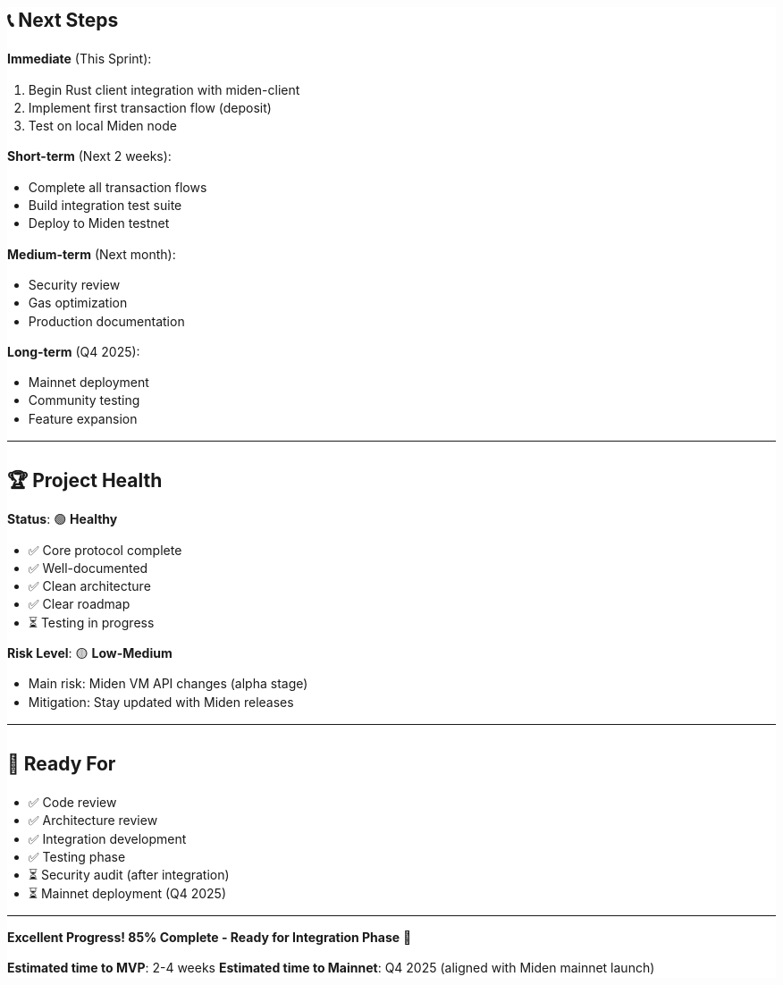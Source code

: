 
## 📞 Next Steps

**Immediate** (This Sprint):
1. Begin Rust client integration with miden-client
2. Implement first transaction flow (deposit)
3. Test on local Miden node

**Short-term** (Next 2 weeks):
- Complete all transaction flows
- Build integration test suite
- Deploy to Miden testnet

**Medium-term** (Next month):
- Security review
- Gas optimization
- Production documentation

**Long-term** (Q4 2025):
- Mainnet deployment
- Community testing
- Feature expansion

---

## 🏆 Project Health

**Status**: 🟢 **Healthy**

- ✅ Core protocol complete
- ✅ Well-documented
- ✅ Clean architecture
- ✅ Clear roadmap
- ⏳ Testing in progress

**Risk Level**: 🟡 **Low-Medium**
- Main risk: Miden VM API changes (alpha stage)
- Mitigation: Stay updated with Miden releases

---

## 👥 Ready For

- ✅ Code review
- ✅ Architecture review
- ✅ Integration development
- ✅ Testing phase
- ⏳ Security audit (after integration)
- ⏳ Mainnet deployment (Q4 2025)

---

**Excellent Progress! 85% Complete - Ready for Integration Phase** 🚀

**Estimated time to MVP**: 2-4 weeks
**Estimated time to Mainnet**: Q4 2025 (aligned with Miden mainnet launch)
